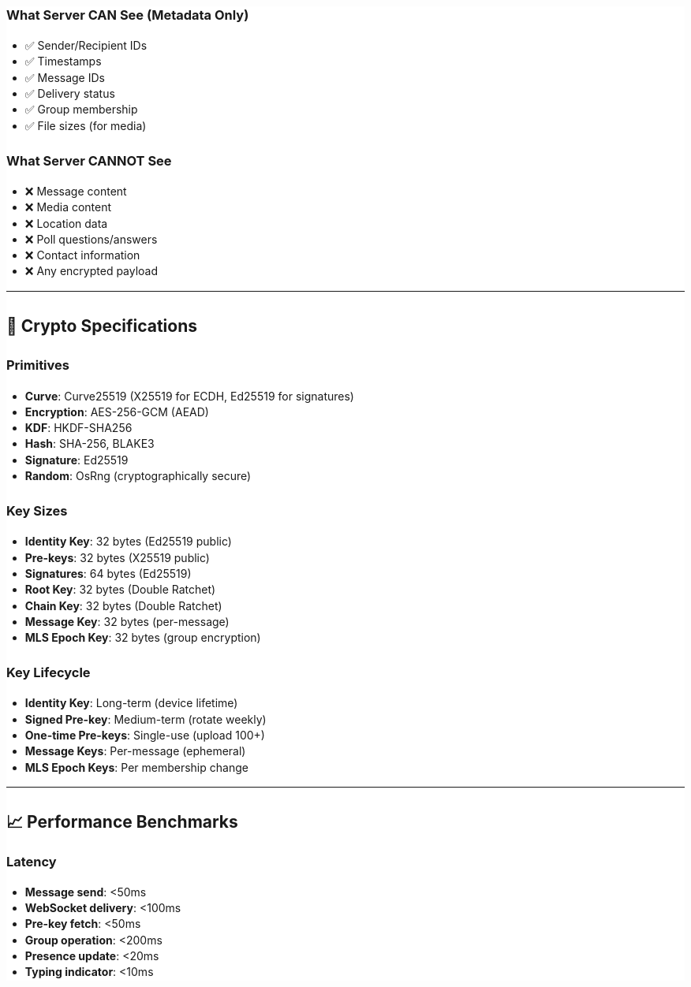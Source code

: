 ### What Server CAN See (Metadata Only)
- ✅ Sender/Recipient IDs
- ✅ Timestamps
- ✅ Message IDs
- ✅ Delivery status
- ✅ Group membership
- ✅ File sizes (for media)

### What Server CANNOT See
- ❌ Message content
- ❌ Media content
- ❌ Location data
- ❌ Poll questions/answers
- ❌ Contact information
- ❌ Any encrypted payload

---

## 🎯 Crypto Specifications

### Primitives
- **Curve**: Curve25519 (X25519 for ECDH, Ed25519 for signatures)
- **Encryption**: AES-256-GCM (AEAD)
- **KDF**: HKDF-SHA256
- **Hash**: SHA-256, BLAKE3
- **Signature**: Ed25519
- **Random**: OsRng (cryptographically secure)

### Key Sizes
- **Identity Key**: 32 bytes (Ed25519 public)
- **Pre-keys**: 32 bytes (X25519 public)
- **Signatures**: 64 bytes (Ed25519)
- **Root Key**: 32 bytes (Double Ratchet)
- **Chain Key**: 32 bytes (Double Ratchet)
- **Message Key**: 32 bytes (per-message)
- **MLS Epoch Key**: 32 bytes (group encryption)

### Key Lifecycle
- **Identity Key**: Long-term (device lifetime)
- **Signed Pre-key**: Medium-term (rotate weekly)
- **One-time Pre-keys**: Single-use (upload 100+)
- **Message Keys**: Per-message (ephemeral)
- **MLS Epoch Keys**: Per membership change

---

## 📈 Performance Benchmarks

### Latency
- **Message send**: <50ms
- **WebSocket delivery**: <100ms
- **Pre-key fetch**: <50ms
- **Group operation**: <200ms
- **Presence update**: <20ms
- **Typing indicator**: <10ms
